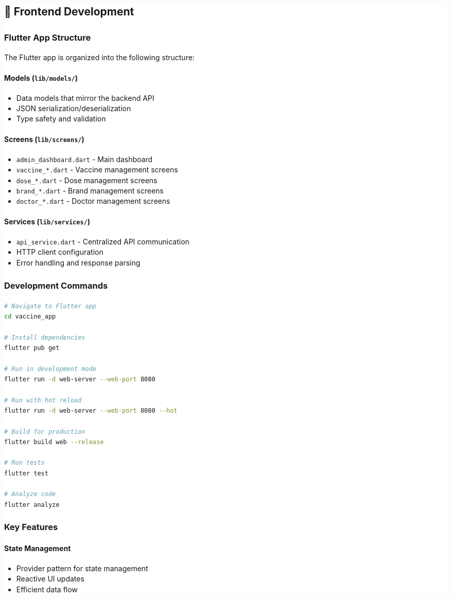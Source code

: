 ## 📱 Frontend Development

### Flutter App Structure

The Flutter app is organized into the following structure:

#### Models (`lib/models/`)
- Data models that mirror the backend API
- JSON serialization/deserialization
- Type safety and validation

#### Screens (`lib/screens/`)
- `admin_dashboard.dart` - Main dashboard
- `vaccine_*.dart` - Vaccine management screens
- `dose_*.dart` - Dose management screens
- `brand_*.dart` - Brand management screens
- `doctor_*.dart` - Doctor management screens

#### Services (`lib/services/`)
- `api_service.dart` - Centralized API communication
- HTTP client configuration
- Error handling and response parsing

### Development Commands

```bash
# Navigate to Flutter app
cd vaccine_app

# Install dependencies
flutter pub get

# Run in development mode
flutter run -d web-server --web-port 8080

# Run with hot reload
flutter run -d web-server --web-port 8080 --hot

# Build for production
flutter build web --release

# Run tests
flutter test

# Analyze code
flutter analyze
```

### Key Features

#### State Management
- Provider pattern for state management
- Reactive UI updates
- Efficient data flow
